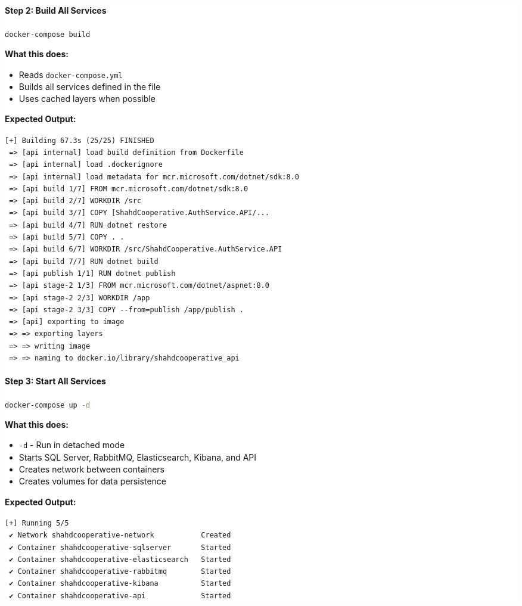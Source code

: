 #### Step 2: Build All Services
```bash
docker-compose build
```

**What this does:**
- Reads `docker-compose.yml`
- Builds all services defined in the file
- Uses cached layers when possible

**Expected Output:**
```
[+] Building 67.3s (25/25) FINISHED
 => [api internal] load build definition from Dockerfile
 => [api internal] load .dockerignore
 => [api internal] load metadata for mcr.microsoft.com/dotnet/sdk:8.0
 => [api build 1/7] FROM mcr.microsoft.com/dotnet/sdk:8.0
 => [api build 2/7] WORKDIR /src
 => [api build 3/7] COPY [ShahdCooperative.AuthService.API/...
 => [api build 4/7] RUN dotnet restore
 => [api build 5/7] COPY . .
 => [api build 6/7] WORKDIR /src/ShahdCooperative.AuthService.API
 => [api build 7/7] RUN dotnet build
 => [api publish 1/1] RUN dotnet publish
 => [api stage-2 1/3] FROM mcr.microsoft.com/dotnet/aspnet:8.0
 => [api stage-2 2/3] WORKDIR /app
 => [api stage-2 3/3] COPY --from=publish /app/publish .
 => [api] exporting to image
 => => exporting layers
 => => writing image
 => => naming to docker.io/library/shahdcooperative_api
```

#### Step 3: Start All Services
```bash
docker-compose up -d
```

**What this does:**
- `-d` - Run in detached mode
- Starts SQL Server, RabbitMQ, Elasticsearch, Kibana, and API
- Creates network between containers
- Creates volumes for data persistence

**Expected Output:**
```
[+] Running 5/5
 ✔ Network shahdcooperative-network           Created
 ✔ Container shahdcooperative-sqlserver       Started
 ✔ Container shahdcooperative-elasticsearch   Started
 ✔ Container shahdcooperative-rabbitmq        Started
 ✔ Container shahdcooperative-kibana          Started
 ✔ Container shahdcooperative-api             Started
```
